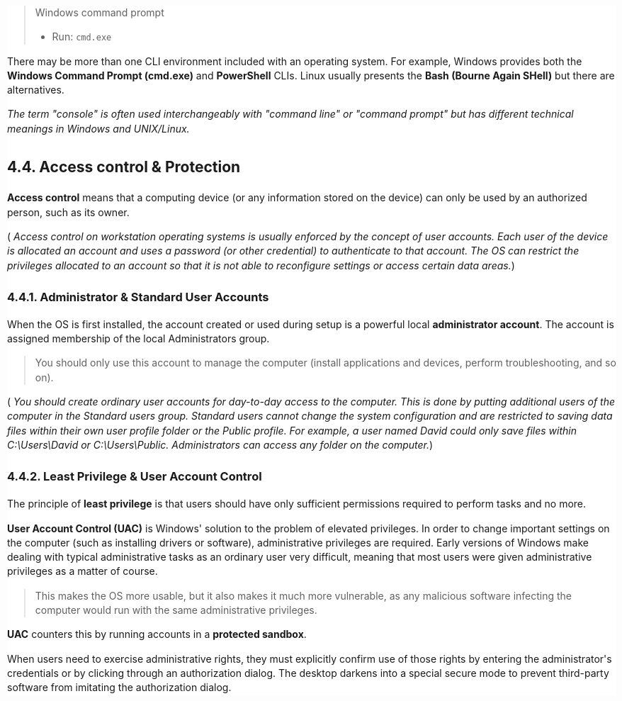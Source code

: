 > Windows command prompt
>
> - Run: `cmd.exe`

There may be more than one CLI environment included with an operating system. For example, Windows provides both the **Windows Command Prompt (cmd.exe)** and **PowerShell** CLIs. Linux usually presents the **Bash (Bourne Again SHell)** but there are alternatives.

_The term "console" is often used interchangeably with "command line" or "command prompt" but has different technical meanings in Windows and UNIX/Linux._

## 4.4. Access control & Protection

**Access control** means that a computing device (or any information stored on the device) can only be used by an authorized person, such as its owner.

( _Access control on workstation operating systems is usually enforced by the concept of user accounts. Each user of the device is allocated an account and uses a password (or other credential) to authenticate to that account. The OS can restrict the privileges allocated to an account so that it is not able to reconfigure settings or access certain data areas._)

### 4.4.1. Administrator & Standard User Accounts

When the OS is first installed, the account created or used during setup is a powerful local **administrator account**. The account is assigned membership of the local Administrators group.

> You should only use this account to manage the computer (install applications and devices, perform troubleshooting, and so on).

( _You should create ordinary user accounts for day-to-day access to the computer. This is done by putting additional users of the computer in the Standard users group. Standard users cannot change the system configuration and are restricted to saving data files within their own user profile folder or the Public profile. For example, a user named David could only save files within C:\Users\David or C:\Users\Public. Administrators can access any folder on the computer._)

### 4.4.2. Least Privilege & User Account Control

The principle of **least privilege** is that users should have only sufficient permissions required to perform tasks and no more.

**User Account Control (UAC)** is Windows' solution to the problem of elevated privileges. In order to change important settings on the computer (such as installing drivers or software), administrative privileges are required. Early versions of Windows make dealing with typical administrative tasks as an ordinary user very difficult, meaning that most users were given administrative privileges as a matter of course.

> This makes the OS more usable, but it also makes it much more vulnerable, as any malicious software infecting the computer would run with the same administrative privileges.

**UAC** counters this by running accounts in a **protected sandbox**.

When users need to exercise administrative rights, they must explicitly confirm use of those rights by entering the administrator's credentials or by clicking through an authorization dialog. The desktop darkens into a special secure mode to prevent third-party software from imitating the authorization dialog.
